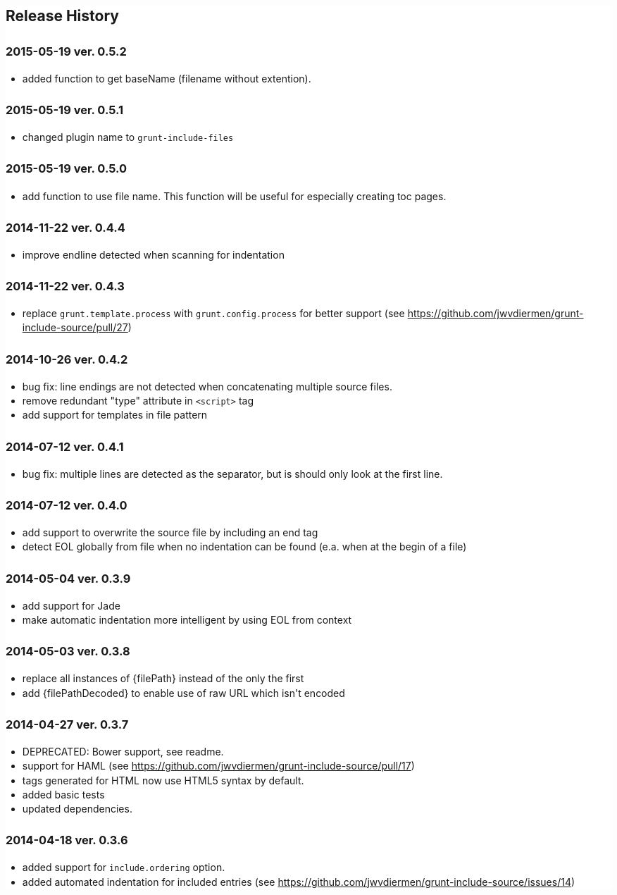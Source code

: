 ## Release History

### 2015-05-19 ver. 0.5.2

* added function to get baseName (filename without extention).

### 2015-05-19 ver. 0.5.1

* changed plugin name to `grunt-include-files`

### 2015-05-19 ver. 0.5.0

* add function to use file name. This function will be useful for especially creating toc pages.

### 2014-11-22 ver. 0.4.4

* improve endline detected when scanning for indentation

### 2014-11-22 ver. 0.4.3

* replace `grunt.template.process` with `grunt.config.process` for better support (see https://github.com/jwvdiermen/grunt-include-source/pull/27)

### 2014-10-26 ver. 0.4.2

* bug fix: line endings are not detected when concatenating multiple source files.
* remove redundant "type" attribute in `<script>` tag
* add support for templates in file pattern

### 2014-07-12 ver. 0.4.1

* bug fix: multiple lines are detected as the separator, but is should only look at the first line.

### 2014-07-12 ver. 0.4.0

* add support to overwrite the source file by including an end tag
* detect EOL globally from file when no indentation can be found (e.a. when at the begin of a file)

### 2014-05-04 ver. 0.3.9

* add support for Jade
* make automatic indentation more intelligent by using EOL from context

### 2014-05-03 ver. 0.3.8

* replace all instances of {filePath} instead of the only the first
* add {filePathDecoded} to enable use of raw URL which isn't encoded

### 2014-04-27 ver. 0.3.7

* DEPRECATED: Bower support, see readme.
* support for HAML (see https://github.com/jwvdiermen/grunt-include-source/pull/17)
* tags generated for HTML now use HTML5 syntax by default.
* added basic tests
* updated dependencies.

### 2014-04-18 ver. 0.3.6

* added support for `include.ordering` option. 
* added automated indentation for included entries (see https://github.com/jwvdiermen/grunt-include-source/issues/14)
